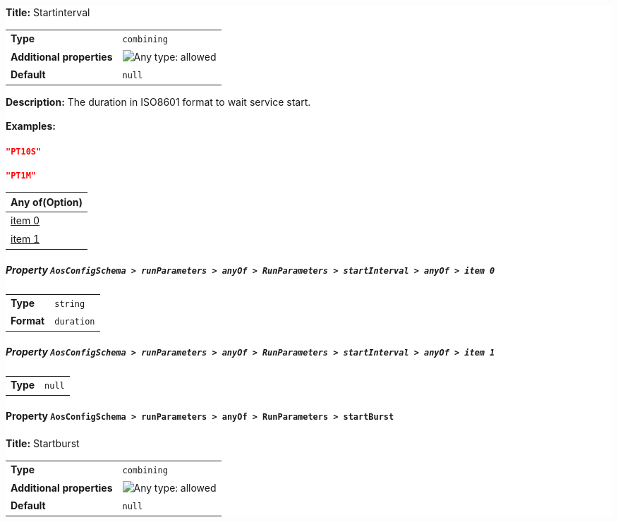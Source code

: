 **Title:** Startinterval

|                           |                                                                             |
| ------------------------- | --------------------------------------------------------------------------- |
| **Type**                  | `combining`                                                                 |
| **Additional properties** | ![Any type: allowed](https://img.shields.io/badge/Any%20type-allowed-green) |
| **Default**               | `null`                                                                      |

**Description:** The duration in ISO8601 format to wait service start.

**Examples:**

```json
"PT10S"
```

```json
"PT1M"
```

| Any of(Option)                                           |
| -------------------------------------------------------- |
| [item 0](#runParameters_anyOf_i0_startInterval_anyOf_i0) |
| [item 1](#runParameters_anyOf_i0_startInterval_anyOf_i1) |

##### <a name="runParameters_anyOf_i0_startInterval_anyOf_i0"></a>Property `AosConfigSchema > runParameters > anyOf > RunParameters > startInterval > anyOf > item 0`

|            |            |
| ---------- | ---------- |
| **Type**   | `string`   |
| **Format** | `duration` |

##### <a name="runParameters_anyOf_i0_startInterval_anyOf_i1"></a>Property `AosConfigSchema > runParameters > anyOf > RunParameters > startInterval > anyOf > item 1`

|          |        |
| -------- | ------ |
| **Type** | `null` |

#### <a name="runParameters_anyOf_i0_startBurst"></a>Property `AosConfigSchema > runParameters > anyOf > RunParameters > startBurst`

**Title:** Startburst

|                           |                                                                             |
| ------------------------- | --------------------------------------------------------------------------- |
| **Type**                  | `combining`                                                                 |
| **Additional properties** | ![Any type: allowed](https://img.shields.io/badge/Any%20type-allowed-green) |
| **Default**               | `null`                                                                      |
